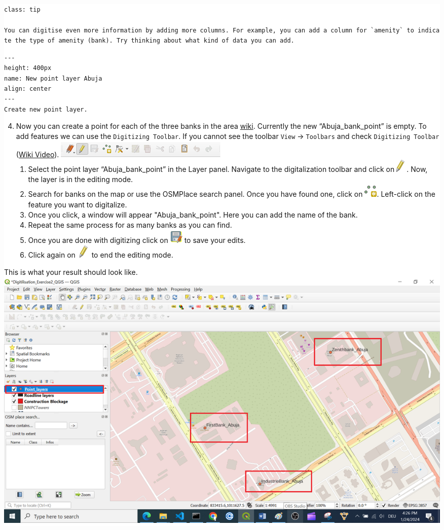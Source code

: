 
```{admonition} Adding more information
class: tip

You can digitise even more information by adding more columns. For example, you can add a column for `amenity` to indicate the type of amenity (bank). Try thinking about what kind of data you can add. 

```

```{figure} /fig/new_layer_abuja.png
---
height: 400px
name: New point layer Abuja
align: center
---
Create new point layer.
```

4. Now you can create a point for each of the three banks in the area [wiki](/content/Wiki/en_qgis_digitalization_wiki.md#add-geometries-to-a-layer). Currently the new “Abuja_bank_point” is empty. To add features we can use the `Digitizing Toolbar`. If you cannot see the toolbar `View` -> `Toolbars` and check `Digitizing Toolbar` ([Wiki Video](/content/Wiki/en_qgis_digitalization_wiki.md#creation-of-point-data)).  ![](/fig/Digitizing_Toolbar.png) 
    1. Select the point layer “Abuja_bank_point” in the Layer panel. Navigate to the digitalization toolbar and click on![](/fig/mActionToggleEditing.png). Now, the layer is in the editing mode.
    2. Search for banks on the map or use the OSMPlace search panel. Once you have found one, click on ![](/fig/mActionCapturePoint.png). Left-click on the feature you want to digitalize.
    3. Once you click, a window will appear "Abuja_bank_point". Here you can add the name of the bank.
    4. Repeat the same process for as many banks as you can find.
    5. Once you are done with digitizing click on ![](/fig/mActionSaveEdits.png) to save your edits.
    6. Click again on ![](/fig/mActionToggleEditing.png) to end the editing mode.

This is what your result should look like. ![](/fig/Abuja_Banks_Point_Layers.png)
